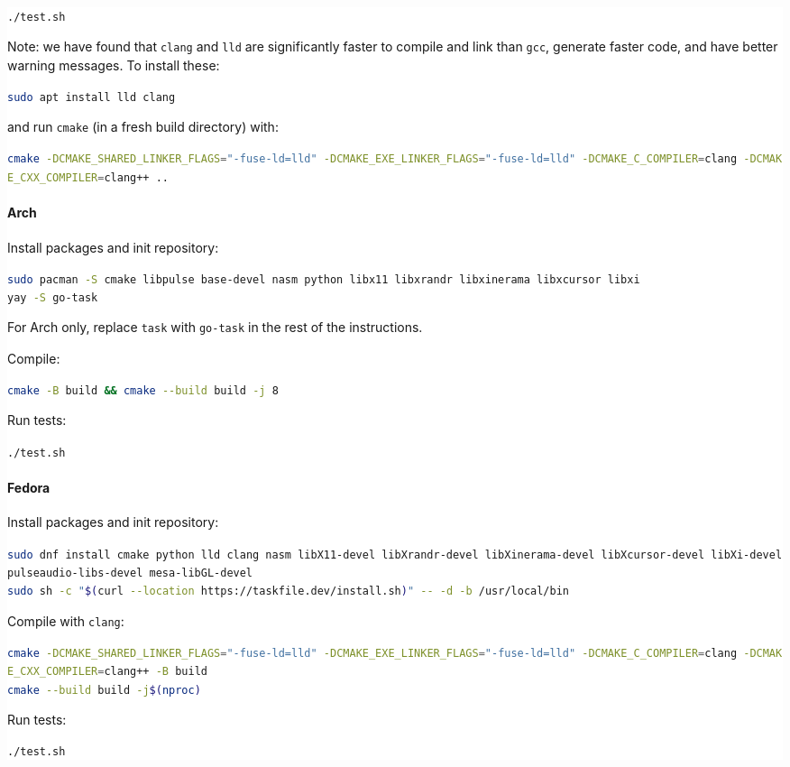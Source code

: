 ```sh
./test.sh
```

Note: we have found that `clang` and `lld` are significantly faster to compile and link than `gcc`, generate faster code, and have better warning messages. To install these:

```sh
sudo apt install lld clang
```

and run `cmake` (in a fresh build directory) with:

```sh
cmake -DCMAKE_SHARED_LINKER_FLAGS="-fuse-ld=lld" -DCMAKE_EXE_LINKER_FLAGS="-fuse-ld=lld" -DCMAKE_C_COMPILER=clang -DCMAKE_CXX_COMPILER=clang++ ..
```

#### Arch

Install packages and init repository:

```sh
sudo pacman -S cmake libpulse base-devel nasm python libx11 libxrandr libxinerama libxcursor libxi
yay -S go-task
```

For Arch only, replace `task` with `go-task` in the rest of the instructions.

Compile:

```sh
cmake -B build && cmake --build build -j 8
```

Run tests:

```sh
./test.sh
```

#### Fedora

Install packages and init repository:

```sh
sudo dnf install cmake python lld clang nasm libX11-devel libXrandr-devel libXinerama-devel libXcursor-devel libXi-devel pulseaudio-libs-devel mesa-libGL-devel
sudo sh -c "$(curl --location https://taskfile.dev/install.sh)" -- -d -b /usr/local/bin
```

Compile with `clang`:

```sh
cmake -DCMAKE_SHARED_LINKER_FLAGS="-fuse-ld=lld" -DCMAKE_EXE_LINKER_FLAGS="-fuse-ld=lld" -DCMAKE_C_COMPILER=clang -DCMAKE_CXX_COMPILER=clang++ -B build
cmake --build build -j$(nproc)
```

Run tests:

```sh
./test.sh
```
